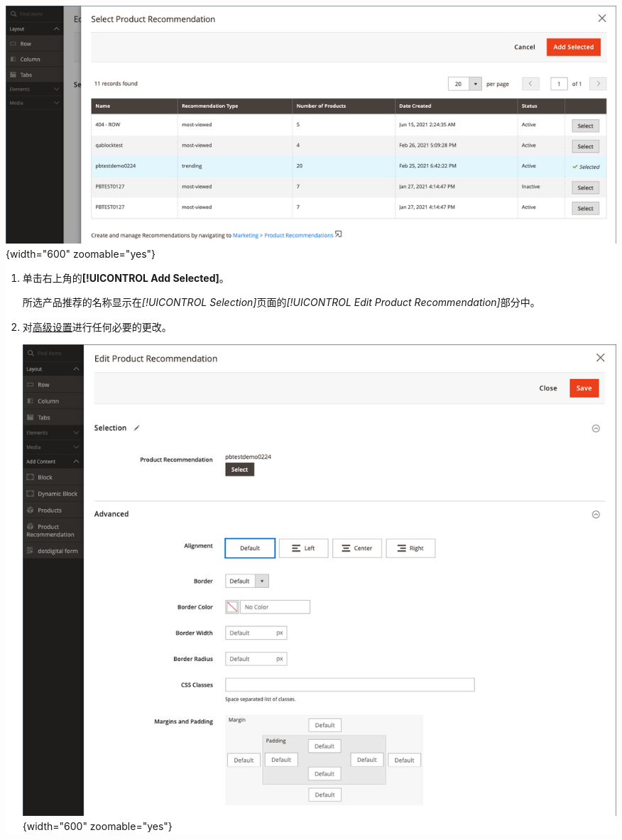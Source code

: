    ![选定的产品推荐](./assets/pb-prex-select.png){width="600" zoomable="yes"}

1. 单击右上角的&#x200B;**[!UICONTROL Add Selected]**。

   所选产品推荐的名称显示在&#x200B;_[!UICONTROL Selection]_&#x200B;页面的&#x200B;_[!UICONTROL Edit Product Recommendation]_&#x200B;部分中。

1. 对[高级设置](#advanced-settings)进行任何必要的更改。

   ![编辑产品推荐](./assets/pb-prex-edit.png){width="600" zoomable="yes"}
